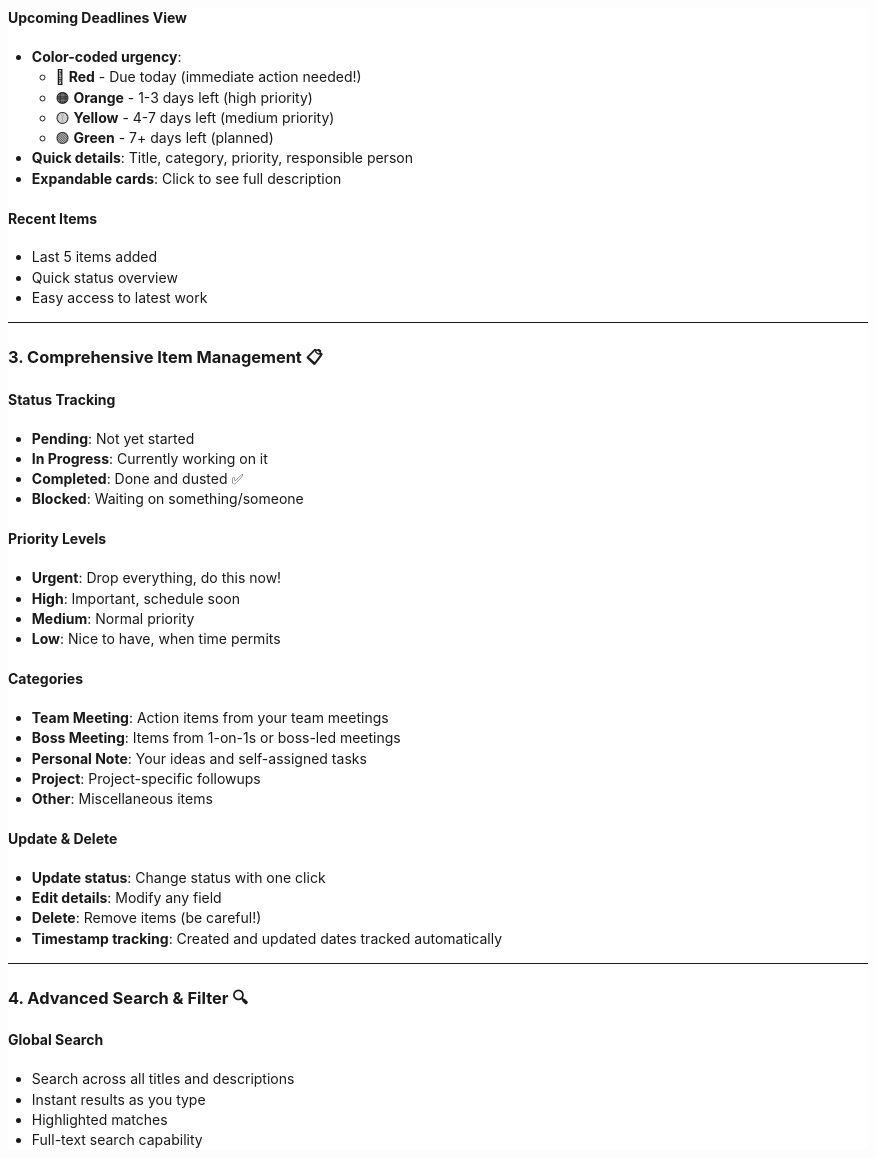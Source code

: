 #### Upcoming Deadlines View
- **Color-coded urgency**:
  - 🔴 **Red** - Due today (immediate action needed!)
  - 🟠 **Orange** - 1-3 days left (high priority)
  - 🟡 **Yellow** - 4-7 days left (medium priority)
  - 🟢 **Green** - 7+ days left (planned)
- **Quick details**: Title, category, priority, responsible person
- **Expandable cards**: Click to see full description

#### Recent Items
- Last 5 items added
- Quick status overview
- Easy access to latest work

---

### 3. Comprehensive Item Management 📋

#### Status Tracking
- **Pending**: Not yet started
- **In Progress**: Currently working on it
- **Completed**: Done and dusted ✅
- **Blocked**: Waiting on something/someone

#### Priority Levels
- **Urgent**: Drop everything, do this now!
- **High**: Important, schedule soon
- **Medium**: Normal priority
- **Low**: Nice to have, when time permits

#### Categories
- **Team Meeting**: Action items from your team meetings
- **Boss Meeting**: Items from 1-on-1s or boss-led meetings
- **Personal Note**: Your ideas and self-assigned tasks
- **Project**: Project-specific followups
- **Other**: Miscellaneous items

#### Update & Delete
- **Update status**: Change status with one click
- **Edit details**: Modify any field
- **Delete**: Remove items (be careful!)
- **Timestamp tracking**: Created and updated dates tracked automatically

---

### 4. Advanced Search & Filter 🔍

#### Global Search
- Search across all titles and descriptions
- Instant results as you type
- Highlighted matches
- Full-text search capability
